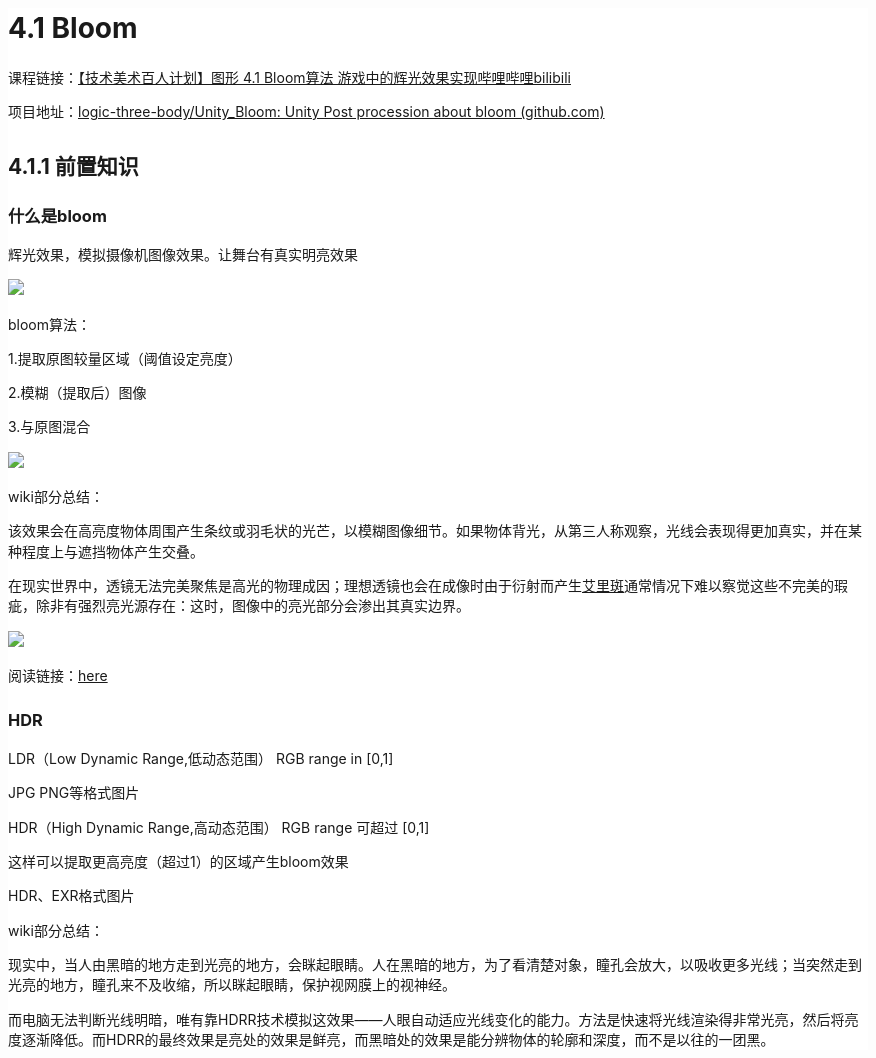# 4.1 Bloom  

课程链接：[【技术美术百人计划】图形 4.1 Bloom算法 游戏中的辉光效果实现哔哩哔哩bilibili](https://www.bilibili.com/video/BV1a3411z7LC?p=2)  

项目地址：[logic-three-body/Unity_Bloom: Unity Post procession about bloom (github.com)](https://github.com/logic-three-body/Unity_Bloom)  

## 4.1.1 前置知识  

### 什么是bloom  

辉光效果，模拟摄像机图像效果。让舞台有真实明亮效果  

![](/api/filetransfer/images?url=https%3A%2F%2Fi.loli.net%2F2021%2F08%2F17%2FwsSWulrIYaVEFUH.png&sign=c8d517a508eac7dde54d63b5789357b554ec49ef64b284d23ea90e9a12571567)  

bloom算法：  

1.提取原图较量区域（阈值设定亮度）  

2.模糊（提取后）图像  

3.与原图混合  

![](/api/filetransfer/images?url=https%3A%2F%2Fi.loli.net%2F2021%2F08%2F17%2F9WjgN1BI26Dd7Uq.png&sign=a66dca0efe57c0a0a08989e68ff6af82f2803c7862f073b7fb71fb3c367969a9)  

wiki部分总结：  

该效果会在高亮度物体周围产生条纹或羽毛状的光芒，以模糊图像细节。如果物体背光，从第三人称观察，光线会表现得更加真实，并在某种程度上与遮挡物体产生交叠。  

在现实世界中，透镜无法完美聚焦是高光的物理成因；理想透镜也会在成像时由于衍射而产生[艾里斑](https://zh.wikipedia.org/wiki/%E8%89%BE%E9%87%8C%E6%96%91)通常情况下难以察觉这些不完美的瑕疵，除非有强烈亮光源存在：这时，图像中的亮光部分会渗出其真实边界。  

![](/api/filetransfer/images?url=https%3A%2F%2Fi.loli.net%2F2021%2F08%2F17%2FdBcI9YPSHLZjRyD.jpg&sign=0311af6eba22a29801c640678cac4a1d3c3b564f20bda1b36ae7a45c63a61e94)  

阅读链接：[here](https://zh.wikipedia.org/wiki/%E9%AB%98%E5%85%89)  

### HDR  

LDR（Low Dynamic Range,低动态范围） RGB range in [0,1]  

JPG PNG等格式图片  

  

HDR（High Dynamic Range,高动态范围） RGB range 可超过 [0,1]  

这样可以提取更高亮度（超过1）的区域产生bloom效果  

HDR、EXR格式图片  

  

wiki部分总结：  

现实中，当人由黑暗的地方走到光亮的地方，会眯起眼睛。人在黑暗的地方，为了看清楚对象，瞳孔会放大，以吸收更多光线；当突然走到光亮的地方，瞳孔来不及收缩，所以眯起眼睛，保护视网膜上的视神经。  

而电脑无法判断光线明暗，唯有靠HDRR技术模拟这效果——人眼自动适应光线变化的能力。方法是快速将光线渲染得非常光亮，然后将亮度逐渐降低。而HDRR的最终效果是亮处的效果是鲜亮，而黑暗处的效果是能分辨物体的轮廓和深度，而不是以往的一团黑。  
